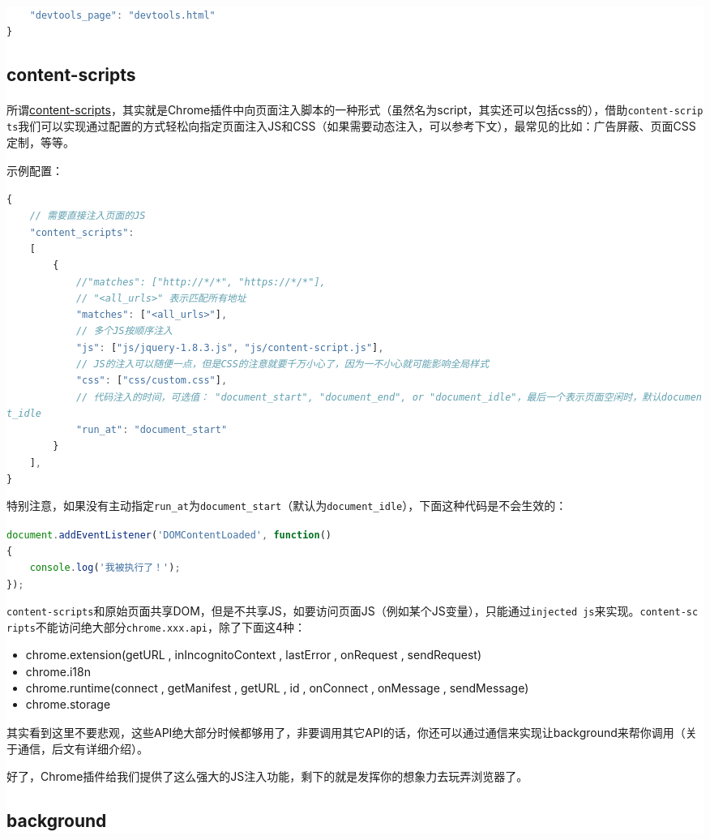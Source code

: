 ```javascript
	"devtools_page": "devtools.html"
}
```

## content-scripts

所谓[content-scripts](https://developer.chrome.com/extensions/content_scripts)，其实就是Chrome插件中向页面注入脚本的一种形式（虽然名为script，其实还可以包括css的），借助`content-scripts`我们可以实现通过配置的方式轻松向指定页面注入JS和CSS（如果需要动态注入，可以参考下文），最常见的比如：广告屏蔽、页面CSS定制，等等。

示例配置：

```javascript
{
	// 需要直接注入页面的JS
	"content_scripts": 
	[
		{
			//"matches": ["http://*/*", "https://*/*"],
			// "<all_urls>" 表示匹配所有地址
			"matches": ["<all_urls>"],
			// 多个JS按顺序注入
			"js": ["js/jquery-1.8.3.js", "js/content-script.js"],
			// JS的注入可以随便一点，但是CSS的注意就要千万小心了，因为一不小心就可能影响全局样式
			"css": ["css/custom.css"],
			// 代码注入的时间，可选值： "document_start", "document_end", or "document_idle"，最后一个表示页面空闲时，默认document_idle
			"run_at": "document_start"
		}
	],
}
```

特别注意，如果没有主动指定`run_at`为`document_start`（默认为`document_idle`），下面这种代码是不会生效的：

```javascript
document.addEventListener('DOMContentLoaded', function()
{
	console.log('我被执行了！');
});
```

`content-scripts`和原始页面共享DOM，但是不共享JS，如要访问页面JS（例如某个JS变量），只能通过`injected js`来实现。`content-scripts`不能访问绝大部分`chrome.xxx.api`，除了下面这4种：

* chrome.extension(getURL , inIncognitoContext , lastError , onRequest , sendRequest)
* chrome.i18n
* chrome.runtime(connect , getManifest , getURL , id , onConnect , onMessage , sendMessage)
* chrome.storage

其实看到这里不要悲观，这些API绝大部分时候都够用了，非要调用其它API的话，你还可以通过通信来实现让background来帮你调用（关于通信，后文有详细介绍）。

好了，Chrome插件给我们提供了这么强大的JS注入功能，剩下的就是发挥你的想象力去玩弄浏览器了。

## background
